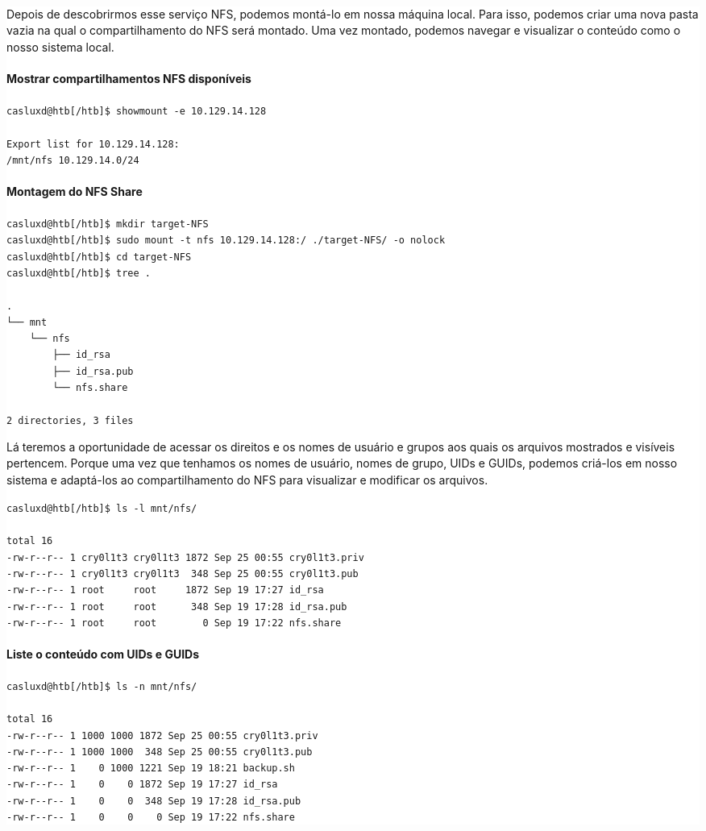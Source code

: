 Depois de descobrirmos esse serviço NFS, podemos montá-lo em nossa máquina local. Para isso, podemos criar uma nova pasta vazia na qual o compartilhamento do NFS será montado. Uma vez montado, podemos navegar e visualizar o conteúdo como o nosso sistema local.

#### Mostrar compartilhamentos NFS disponíveis

```shell-session
casluxd@htb[/htb]$ showmount -e 10.129.14.128

Export list for 10.129.14.128:
/mnt/nfs 10.129.14.0/24
```

#### Montagem do NFS Share

```shell-session
casluxd@htb[/htb]$ mkdir target-NFS
casluxd@htb[/htb]$ sudo mount -t nfs 10.129.14.128:/ ./target-NFS/ -o nolock
casluxd@htb[/htb]$ cd target-NFS
casluxd@htb[/htb]$ tree .

.
└── mnt
    └── nfs
        ├── id_rsa
        ├── id_rsa.pub
        └── nfs.share

2 directories, 3 files
```

Lá teremos a oportunidade de acessar os direitos e os nomes de usuário e grupos aos quais os arquivos mostrados e visíveis pertencem. Porque uma vez que tenhamos os nomes de usuário, nomes de grupo, UIDs e GUIDs, podemos criá-los em nosso sistema e adaptá-los ao compartilhamento do NFS para visualizar e modificar os arquivos.

```shell-session
casluxd@htb[/htb]$ ls -l mnt/nfs/

total 16
-rw-r--r-- 1 cry0l1t3 cry0l1t3 1872 Sep 25 00:55 cry0l1t3.priv
-rw-r--r-- 1 cry0l1t3 cry0l1t3  348 Sep 25 00:55 cry0l1t3.pub
-rw-r--r-- 1 root     root     1872 Sep 19 17:27 id_rsa
-rw-r--r-- 1 root     root      348 Sep 19 17:28 id_rsa.pub
-rw-r--r-- 1 root     root        0 Sep 19 17:22 nfs.share
```

#### Liste o conteúdo com UIDs e GUIDs

```shell-session
casluxd@htb[/htb]$ ls -n mnt/nfs/

total 16
-rw-r--r-- 1 1000 1000 1872 Sep 25 00:55 cry0l1t3.priv
-rw-r--r-- 1 1000 1000  348 Sep 25 00:55 cry0l1t3.pub
-rw-r--r-- 1    0 1000 1221 Sep 19 18:21 backup.sh
-rw-r--r-- 1    0    0 1872 Sep 19 17:27 id_rsa
-rw-r--r-- 1    0    0  348 Sep 19 17:28 id_rsa.pub
-rw-r--r-- 1    0    0    0 Sep 19 17:22 nfs.share
```
